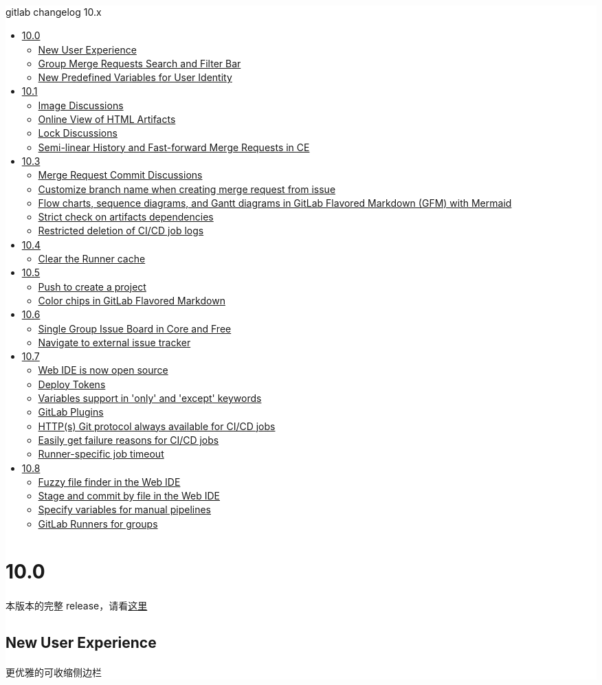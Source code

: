 gitlab changelog 10.x

- [10.0](#100)
  - [New User Experience](#new-user-experience)
  - [Group Merge Requests Search and Filter Bar](#group-merge-requests-search-and-filter-bar)
  - [New Predefined Variables for User Identity](#new-predefined-variables-for-user-identity)
- [10.1](#101)
  - [Image Discussions](#image-discussions)
  - [Online View of HTML Artifacts](#online-view-of-html-artifacts)
  - [Lock Discussions](#lock-discussions)
  - [Semi-linear History and Fast-forward Merge Requests in CE](#semi-linear-history-and-fast-forward-merge-requests-in-ce)
- [10.3](#103)
  - [Merge Request Commit Discussions](#merge-request-commit-discussions)
  - [Customize branch name when creating merge request from issue](#customize-branch-name-when-creating-merge-request-from-issue)
  - [Flow charts, sequence diagrams, and Gantt diagrams in GitLab Flavored Markdown (GFM) with Mermaid](#flow-charts-sequence-diagrams-and-gantt-diagrams-in-gitlab-flavored-markdown-gfm-with-mermaid)
  - [Strict check on artifacts dependencies](#strict-check-on-artifacts-dependencies)
  - [Restricted deletion of CI/CD job logs](#restricted-deletion-of-cicd-job-logs)
- [10.4](#104)
  - [Clear the Runner cache](#clear-the-runner-cache)
- [10.5](#105)
  - [Push to create a project](#push-to-create-a-project)
  - [Color chips in GitLab Flavored Markdown](#color-chips-in-gitlab-flavored-markdown)
- [10.6](#106)
  - [Single Group Issue Board in Core and Free](#single-group-issue-board-in-core-and-free)
  - [Navigate to external issue tracker](#navigate-to-external-issue-tracker)
- [10.7](#107)
  - [Web IDE is now open source](#web-ide-is-now-open-source)
  - [Deploy Tokens](#deploy-tokens)
  - [Variables support in 'only' and 'except' keywords](#variables-support-in-only-and-except-keywords)
  - [GitLab Plugins](#gitlab-plugins)
  - [HTTP(s) Git protocol always available for CI/CD jobs](#https-git-protocol-always-available-for-cicd-jobs)
  - [Easily get failure reasons for CI/CD jobs](#easily-get-failure-reasons-for-cicd-jobs)
  - [Runner-specific job timeout](#runner-specific-job-timeout)
- [10.8](#108)
  - [Fuzzy file finder in the Web IDE](#fuzzy-file-finder-in-the-web-ide)
  - [Stage and commit by file in the Web IDE](#stage-and-commit-by-file-in-the-web-ide)
  - [Specify variables for manual pipelines](#specify-variables-for-manual-pipelines)
  - [GitLab Runners for groups](#gitlab-runners-for-groups)

# 10.0

本版本的完整 release，请看[这里](https://about.gitlab.com/2017/09/22/gitlab-10-0-released/)

## New User Experience

更优雅的可收缩侧边栏
